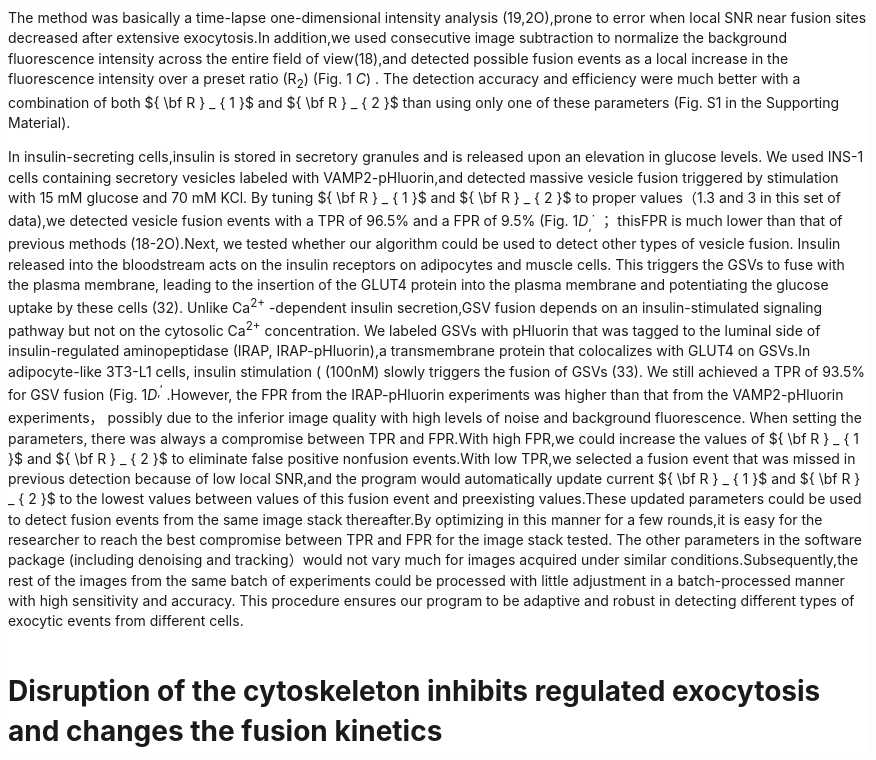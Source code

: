The method was basically a time-lapse one-dimensional intensity analysis (19,2O),prone to error when local SNR near fusion sites decreased after extensive exocytosis.In addition,we used consecutive image subtraction to normalize the background fluorescence intensity across the entire field of view(18),and detected possible fusion events as a local increase in the fluorescence intensity over a preset ratio $( \mathsf { R } _ { 2 } )$ (Fig. $1 \ C )$ . The detection accuracy and efficiency were much better with a combination of both ${ \bf R } _ { 1 }$ and ${ \bf R } _ { 2 }$ than using only one of these parameters (Fig. S1 in the Supporting Material).

In insulin-secreting cells,insulin is stored in secretory granules and is released upon an elevation in glucose levels. We used INS-1 cells containing secretory vesicles labeled with VAMP2-pHluorin,and detected massive vesicle fusion triggered by stimulation with $1 5 ~ \mathrm { m M }$ glucose and $7 0 ~ \mathrm { m M }$ KCl. By tuning ${ \bf R } _ { 1 }$ and ${ \bf R } _ { 2 }$ to proper values（1.3 and 3 in this set of data),we detected vesicle fusion events with a TPR of $9 6 . 5 \%$ and a FPR of $9 . 5 \%$ (Fig. $1 D _ { , } ^ { \cdot }$ ； thisFPR is much lower than that of previous methods (18-2O).Next, we tested whether our algorithm could be used to detect other types of vesicle fusion. Insulin released into the bloodstream acts on the insulin receptors on adipocytes and muscle cells. This triggers the GSVs to fuse with the plasma membrane, leading to the insertion of the GLUT4 protein into the plasma membrane and potentiating the glucose uptake by these cells (32). Unlike $\mathrm { C a } ^ { 2 + }$ -dependent insulin secretion,GSV fusion depends on an insulin-stimulated signaling pathway but not on the cytosolic $\mathrm { C a } ^ { 2 + }$ concentration. We labeled GSVs with pHluorin that was tagged to the luminal side of insulin-regulated aminopeptidase (IRAP, IRAP-pHluorin),a transmembrane protein that colocalizes with GLUT4 on GSVs.In adipocyte-like 3T3-L1 cells, insulin stimulation ( $( 1 0 0 \mathrm { n M } )$ slowly triggers the fusion of GSVs (33). We still achieved a TPR of $9 3 . 5 \%$ for GSV fusion (Fig. $1 D _ { \prime } ^ { \prime }$ .However, the FPR from the IRAP-pHluorin experiments was higher than that from the VAMP2-pHluorin experiments， possibly due to the inferior image quality with high levels of noise and background fluorescence. When setting the parameters, there was always a compromise between TPR and FPR.With high FPR,we could increase the values of ${ \bf R } _ { 1 }$ and ${ \bf R } _ { 2 }$ to eliminate false positive nonfusion events.With low TPR,we selected a fusion event that was missed in previous detection because of low local SNR,and the program would automatically update current ${ \bf R } _ { 1 }$ and ${ \bf R } _ { 2 }$ to the lowest values between values of this fusion event and preexisting values.These updated parameters could be used to detect fusion events from the same image stack thereafter.By optimizing in this manner for a few rounds,it is easy for the researcher to reach the best compromise between TPR and FPR for the image stack tested. The other parameters in the software package (including denoising and tracking）would not vary much for images acquired under similar conditions.Subsequently,the rest of the images from the same batch of experiments could be processed with little adjustment in a batch-processed manner with high sensitivity and accuracy. This procedure ensures our program to be adaptive and robust in detecting different types of exocytic events from different cells.

# Disruption of the cytoskeleton inhibits regulated exocytosis and changes the fusion kinetics
